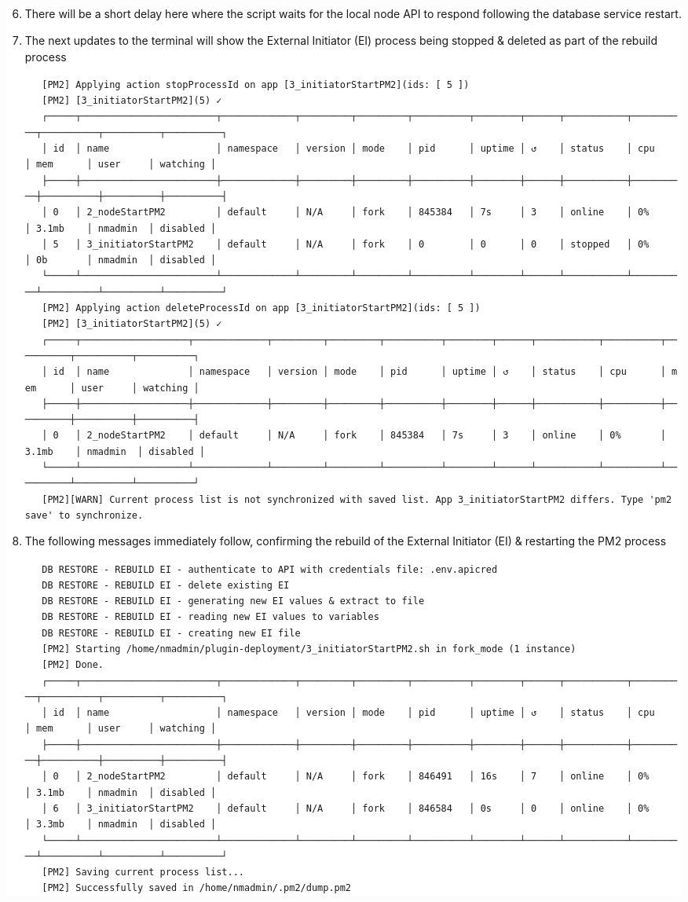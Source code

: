 
  6. There will be a short delay here where the script waits for the local node API to respond following the database service restart.

  7. The next updates to the terminal will show the External Initiator (EI) process being stopped & deleted as part of the rebuild process

            [PM2] Applying action stopProcessId on app [3_initiatorStartPM2](ids: [ 5 ])
            [PM2] [3_initiatorStartPM2](5) ✓
            ┌─────┬────────────────────────┬─────────────┬─────────┬─────────┬──────────┬────────┬──────┬───────────┬──────────┬──────────┬──────────┬──────────┐
            │ id  │ name                   │ namespace   │ version │ mode    │ pid      │ uptime │ ↺    │ status    │ cpu      │ mem      │ user     │ watching │
            ├─────┼────────────────────────┼─────────────┼─────────┼─────────┼──────────┼────────┼──────┼───────────┼──────────┼──────────┼──────────┼──────────┤
            │ 0   │ 2_nodeStartPM2         │ default     │ N/A     │ fork    │ 845384   │ 7s     │ 3    │ online    │ 0%       │ 3.1mb    │ nmadmin  │ disabled │
            │ 5   │ 3_initiatorStartPM2    │ default     │ N/A     │ fork    │ 0        │ 0      │ 0    │ stopped   │ 0%       │ 0b       │ nmadmin  │ disabled │
            └─────┴────────────────────────┴─────────────┴─────────┴─────────┴──────────┴────────┴──────┴───────────┴──────────┴──────────┴──────────┴──────────┘
            [PM2] Applying action deleteProcessId on app [3_initiatorStartPM2](ids: [ 5 ])
            [PM2] [3_initiatorStartPM2](5) ✓
            ┌─────┬───────────────────┬─────────────┬─────────┬─────────┬──────────┬────────┬──────┬───────────┬──────────┬──────────┬──────────┬──────────┐
            │ id  │ name              │ namespace   │ version │ mode    │ pid      │ uptime │ ↺    │ status    │ cpu      │ mem      │ user     │ watching │
            ├─────┼───────────────────┼─────────────┼─────────┼─────────┼──────────┼────────┼──────┼───────────┼──────────┼──────────┼──────────┼──────────┤
            │ 0   │ 2_nodeStartPM2    │ default     │ N/A     │ fork    │ 845384   │ 7s     │ 3    │ online    │ 0%       │ 3.1mb    │ nmadmin  │ disabled │
            └─────┴───────────────────┴─────────────┴─────────┴─────────┴──────────┴────────┴──────┴───────────┴──────────┴──────────┴──────────┴──────────┘
            [PM2][WARN] Current process list is not synchronized with saved list. App 3_initiatorStartPM2 differs. Type 'pm2 save' to synchronize.


  8. The following messages immediately follow, confirming the rebuild of the External Initiator (EI) & restarting the PM2 process

            DB RESTORE - REBUILD EI - authenticate to API with credentials file: .env.apicred
            DB RESTORE - REBUILD EI - delete existing EI
            DB RESTORE - REBUILD EI - generating new EI values & extract to file
            DB RESTORE - REBUILD EI - reading new EI values to variables
            DB RESTORE - REBUILD EI - creating new EI file
            [PM2] Starting /home/nmadmin/plugin-deployment/3_initiatorStartPM2.sh in fork_mode (1 instance)
            [PM2] Done.
            ┌─────┬────────────────────────┬─────────────┬─────────┬─────────┬──────────┬────────┬──────┬───────────┬──────────┬──────────┬──────────┬──────────┐
            │ id  │ name                   │ namespace   │ version │ mode    │ pid      │ uptime │ ↺    │ status    │ cpu      │ mem      │ user     │ watching │
            ├─────┼────────────────────────┼─────────────┼─────────┼─────────┼──────────┼────────┼──────┼───────────┼──────────┼──────────┼──────────┼──────────┤
            │ 0   │ 2_nodeStartPM2         │ default     │ N/A     │ fork    │ 846491   │ 16s    │ 7    │ online    │ 0%       │ 3.1mb    │ nmadmin  │ disabled │
            │ 6   │ 3_initiatorStartPM2    │ default     │ N/A     │ fork    │ 846584   │ 0s     │ 0    │ online    │ 0%       │ 3.3mb    │ nmadmin  │ disabled │
            └─────┴────────────────────────┴─────────────┴─────────┴─────────┴──────────┴────────┴──────┴───────────┴──────────┴──────────┴──────────┴──────────┘
            [PM2] Saving current process list...
            [PM2] Successfully saved in /home/nmadmin/.pm2/dump.pm2
